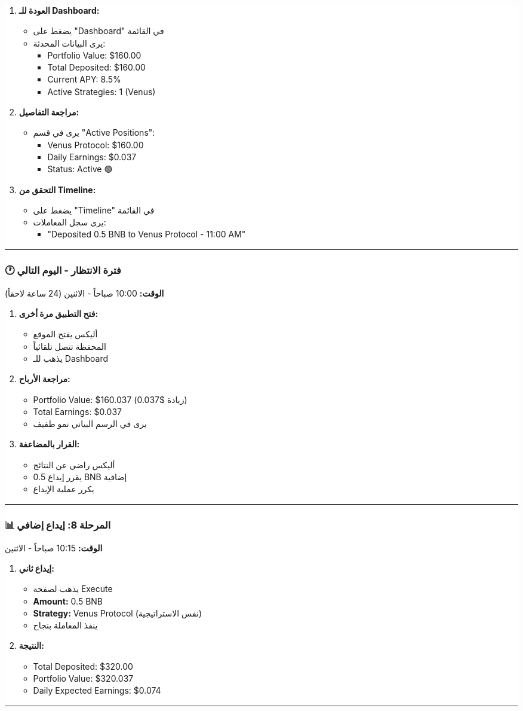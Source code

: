1. **العودة للـ Dashboard:**
   - يضغط على "Dashboard" في القائمة
   - يرى البيانات المحدثة:
     - Portfolio Value: $160.00
     - Total Deposited: $160.00
     - Current APY: 8.5%
     - Active Strategies: 1 (Venus)

2. **مراجعة التفاصيل:**
   - يرى في قسم "Active Positions":
     - Venus Protocol: $160.00
     - Daily Earnings: $0.037
     - Status: Active 🟢

3. **التحقق من Timeline:**
   - يضغط على "Timeline" في القائمة
   - يرى سجل المعاملات:
     - "Deposited 0.5 BNB to Venus Protocol - 11:00 AM"

---

### 🕐 **فترة الانتظار - اليوم التالي**
**الوقت:** 10:00 صباحاً - الاثنين (24 ساعة لاحقاً)

1. **فتح التطبيق مرة أخرى:**
   - أليكس يفتح الموقع
   - المحفظة تتصل تلقائياً
   - يذهب للـ Dashboard

2. **مراجعة الأرباح:**
   - Portfolio Value: $160.037 (زيادة $0.037)
   - Total Earnings: $0.037
   - يرى في الرسم البياني نمو طفيف

3. **القرار بالمضاعفة:**
   - أليكس راضي عن النتائج
   - يقرر إيداع 0.5 BNB إضافية
   - يكرر عملية الإيداع

---

### 📊 **المرحلة 8: إيداع إضافي**
**الوقت:** 10:15 صباحاً - الاثنين

1. **إيداع ثاني:**
   - يذهب لصفحة Execute
   - **Amount:** 0.5 BNB
   - **Strategy:** Venus Protocol (نفس الاستراتيجية)
   - ينفذ المعاملة بنجاح

2. **النتيجة:**
   - Total Deposited: $320.00
   - Portfolio Value: $320.037
   - Daily Expected Earnings: $0.074

---